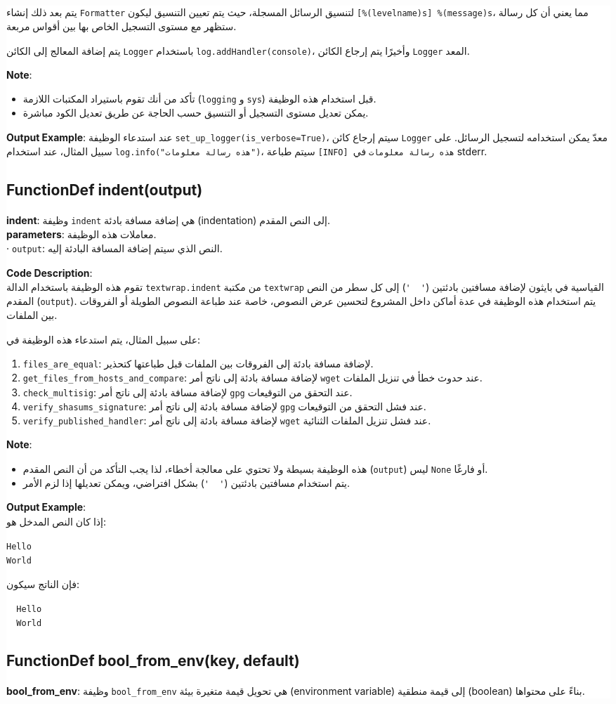 يتم بعد ذلك إنشاء `Formatter` لتنسيق الرسائل المسجلة، حيث يتم تعيين التنسيق ليكون `[%(levelname)s] %(message)s`، مما يعني أن كل رسالة ستظهر مع مستوى التسجيل الخاص بها بين أقواس مربعة.

يتم إضافة المعالج إلى الكائن `Logger` باستخدام `log.addHandler(console)`، وأخيرًا يتم إرجاع الكائن `Logger` المعد.

**Note**: 
- تأكد من أنك تقوم باستيراد المكتبات اللازمة (`logging` و `sys`) قبل استخدام هذه الوظيفة.
- يمكن تعديل مستوى التسجيل أو التنسيق حسب الحاجة عن طريق تعديل الكود مباشرة.

**Output Example**: 
عند استدعاء الوظيفة `set_up_logger(is_verbose=True)`، سيتم إرجاع كائن `Logger` معدّ يمكن استخدامه لتسجيل الرسائل. على سبيل المثال، عند استخدام `log.info("هذه رسالة معلومات")`، سيتم طباعة `[INFO] هذه رسالة معلومات` في stderr.
## FunctionDef indent(output)
**indent**: وظيفة `indent` هي إضافة مسافة بادئة (indentation) إلى النص المقدم.  
**parameters**: معاملات هذه الوظيفة.  
· `output`: النص الذي سيتم إضافة المسافة البادئة إليه.  

**Code Description**:  
تقوم هذه الوظيفة باستخدام الدالة `textwrap.indent` من مكتبة `textwrap` القياسية في بايثون لإضافة مسافتين بادئتين (`'  '`) إلى كل سطر من النص المقدم (`output`). يتم استخدام هذه الوظيفة في عدة أماكن داخل المشروع لتحسين عرض النصوص، خاصة عند طباعة النصوص الطويلة أو الفروقات بين الملفات.  

على سبيل المثال، يتم استدعاء هذه الوظيفة في:  
1. `files_are_equal`: لإضافة مسافة بادئة إلى الفروقات بين الملفات قبل طباعتها كتحذير.  
2. `get_files_from_hosts_and_compare`: لإضافة مسافة بادئة إلى ناتج أمر `wget` عند حدوث خطأ في تنزيل الملفات.  
3. `check_multisig`: لإضافة مسافة بادئة إلى ناتج أمر `gpg` عند التحقق من التوقيعات.  
4. `verify_shasums_signature`: لإضافة مسافة بادئة إلى ناتج أمر `gpg` عند فشل التحقق من التوقيعات.  
5. `verify_published_handler`: لإضافة مسافة بادئة إلى ناتج أمر `wget` عند فشل تنزيل الملفات الثنائية.  

**Note**:  
- هذه الوظيفة بسيطة ولا تحتوي على معالجة أخطاء، لذا يجب التأكد من أن النص المقدم (`output`) ليس `None` أو فارغًا.  
- يتم استخدام مسافتين بادئتين (`'  '`) بشكل افتراضي، ويمكن تعديلها إذا لزم الأمر.  

**Output Example**:  
إذا كان النص المدخل هو:  
```
Hello
World
```  
فإن الناتج سيكون:  
```
  Hello
  World
```
## FunctionDef bool_from_env(key, default)
**bool_from_env**: وظيفة `bool_from_env` هي تحويل قيمة متغيرة بيئة (environment variable) إلى قيمة منطقية (boolean) بناءً على محتواها.
